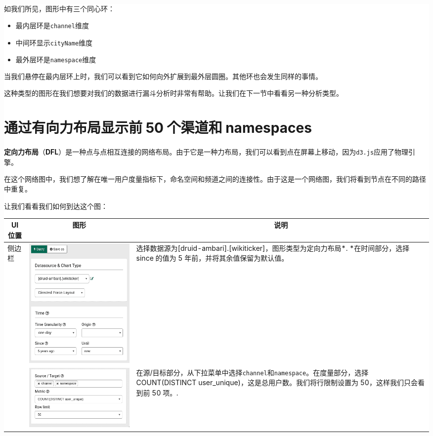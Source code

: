 如我们所见，图形中有三个同心环：

+   最内层环是`channel`维度

+   中间环显示`cityName`维度

+   最外层环是`namespace`维度

当我们悬停在最内层环上时，我们可以看到它如何向外扩展到最外层圆圈。其他环也会发生同样的事情。

这种类型的图形在我们想要对我们的数据进行漏斗分析时非常有帮助。让我们在下一节中看看另一种分析类型。

# 通过有向力布局显示前 50 个渠道和 namespaces

**定向力布局**（**DFL**）是一种点与点相互连接的网络布局。由于它是一种力布局，我们可以看到点在屏幕上移动，因为`d3.js`应用了物理引擎。

在这个网络图中，我们想了解在唯一用户度量指标下，命名空间和频道之间的连接性。由于这是一个网络图，我们将看到节点在不同的路径中重复。

让我们看看我们如何到达这个图：

| **UI 位置** | **图形** | **说明** |
| --- | --- | --- |
| 侧边栏 | ![](img/d0bacbf9-fbe8-4b9a-868d-afb3fead3ed0.png) | 选择数据源为[druid-ambari].[wikiticker]，图形类型为定向力布局*. *在时间部分，选择 since 的值为 5 年前，并将其余值保留为默认值。 |
|  | ![](img/e5b3cdcf-eebf-45d9-a9b0-89d3ed63f1e8.png) | 在源/目标部分，从下拉菜单中选择`channel`和`namespace`。在度量部分，选择 COUNT(DISTINCT user_unique)，这是总用户数。我们将行限制设置为 50，这样我们只会看到前 50 项。*.* |